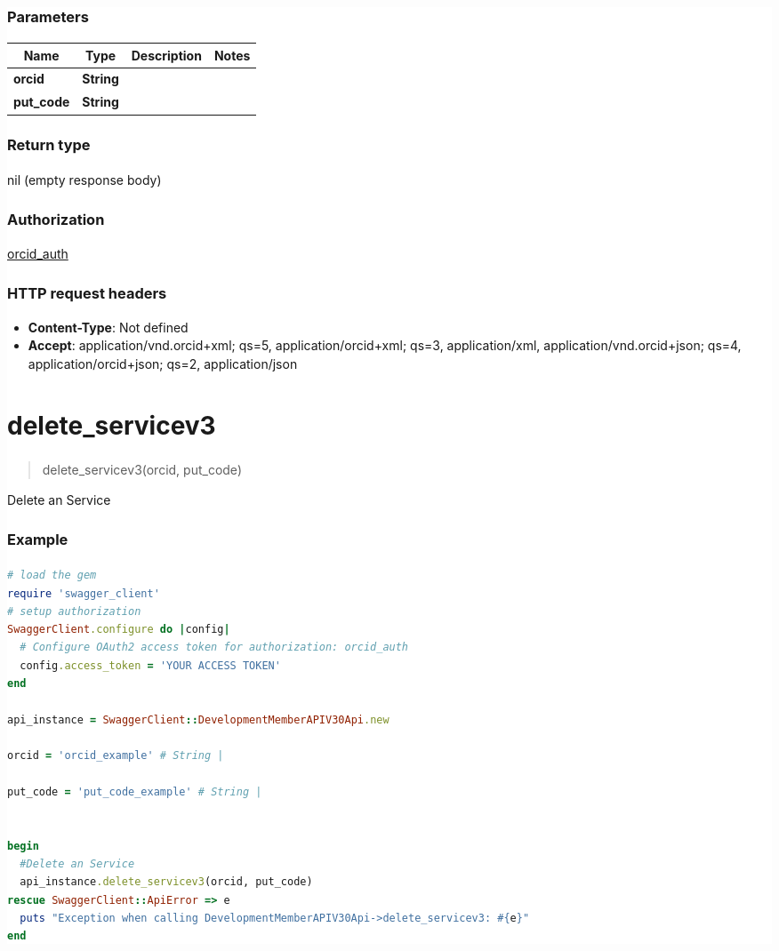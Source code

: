 ### Parameters

Name | Type | Description  | Notes
------------- | ------------- | ------------- | -------------
 **orcid** | **String**|  | 
 **put_code** | **String**|  | 

### Return type

nil (empty response body)

### Authorization

[orcid_auth](../README.md#orcid_auth)

### HTTP request headers

 - **Content-Type**: Not defined
 - **Accept**: application/vnd.orcid+xml; qs=5, application/orcid+xml; qs=3, application/xml, application/vnd.orcid+json; qs=4, application/orcid+json; qs=2, application/json



# **delete_servicev3**
> delete_servicev3(orcid, put_code)

Delete an Service



### Example
```ruby
# load the gem
require 'swagger_client'
# setup authorization
SwaggerClient.configure do |config|
  # Configure OAuth2 access token for authorization: orcid_auth
  config.access_token = 'YOUR ACCESS TOKEN'
end

api_instance = SwaggerClient::DevelopmentMemberAPIV30Api.new

orcid = 'orcid_example' # String | 

put_code = 'put_code_example' # String | 


begin
  #Delete an Service
  api_instance.delete_servicev3(orcid, put_code)
rescue SwaggerClient::ApiError => e
  puts "Exception when calling DevelopmentMemberAPIV30Api->delete_servicev3: #{e}"
end
```
